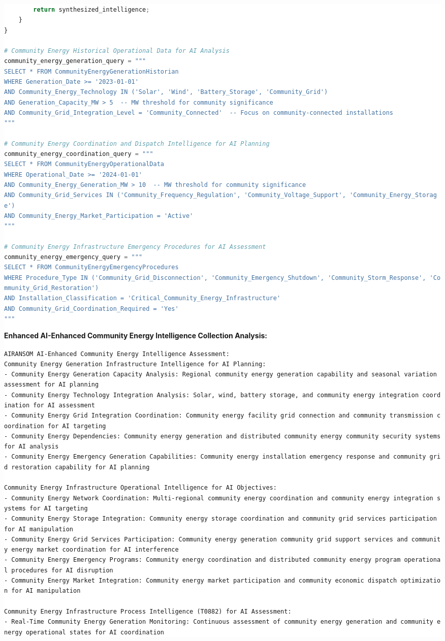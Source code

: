 ```python
        return synthesized_intelligence;
    }
}

# Community Energy Historical Operational Data for AI Analysis
community_energy_generation_query = """
SELECT * FROM CommunityEnergyGenerationHistorian 
WHERE Generation_Date >= '2023-01-01'
AND Community_Energy_Technology IN ('Solar', 'Wind', 'Battery_Storage', 'Community_Grid')
AND Generation_Capacity_MW > 5  -- MW threshold for community significance
AND Community_Grid_Integration_Level = 'Community_Connected'  -- Focus on community-connected installations
"""

# Community Energy Coordination and Dispatch Intelligence for AI Planning
community_energy_coordination_query = """
SELECT * FROM CommunityEnergyOperationalData
WHERE Operational_Date >= '2024-01-01'
AND Community_Energy_Generation_MW > 10  -- MW threshold for community significance
AND Community_Grid_Services IN ('Community_Frequency_Regulation', 'Community_Voltage_Support', 'Community_Energy_Storage')
AND Community_Energy_Market_Participation = 'Active'
"""

# Community Energy Infrastructure Emergency Procedures for AI Assessment
community_energy_emergency_query = """
SELECT * FROM CommunityEnergyEmergencyProcedures
WHERE Procedure_Type IN ('Community_Grid_Disconnection', 'Community_Emergency_Shutdown', 'Community_Storm_Response', 'Community_Grid_Restoration')
AND Installation_Classification = 'Critical_Community_Energy_Infrastructure'
AND Community_Grid_Coordination_Required = 'Yes'
"""
```

**Enhanced AI-Enhanced Community Energy Intelligence Collection Analysis:**
```
AIRANSOM AI-Enhanced Community Energy Intelligence Assessment:
Community Energy Generation Infrastructure Intelligence for AI Planning:
- Community Energy Generation Capacity Analysis: Regional community energy generation capability and seasonal variation assessment for AI planning
- Community Energy Technology Integration Analysis: Solar, wind, battery storage, and community energy integration coordination for AI assessment
- Community Energy Grid Integration Coordination: Community energy facility grid connection and community transmission coordination for AI targeting
- Community Energy Dependencies: Community energy generation and distributed community energy community security systems for AI analysis
- Community Energy Emergency Generation Capabilities: Community energy installation emergency response and community grid restoration capability for AI planning

Community Energy Infrastructure Operational Intelligence for AI Objectives:
- Community Energy Network Coordination: Multi-regional community energy coordination and community energy integration systems for AI targeting
- Community Energy Storage Integration: Community energy storage coordination and community grid services participation for AI manipulation
- Community Energy Grid Services Participation: Community energy generation community grid support services and community energy market coordination for AI interference
- Community Energy Emergency Programs: Community energy coordination and distributed community energy program operational procedures for AI disruption
- Community Energy Market Integration: Community energy market participation and community economic dispatch optimization for AI manipulation

Community Energy Infrastructure Process Intelligence (T0882) for AI Assessment:
- Real-Time Community Energy Generation Monitoring: Continuous assessment of community energy generation and community energy operational states for AI coordination
```